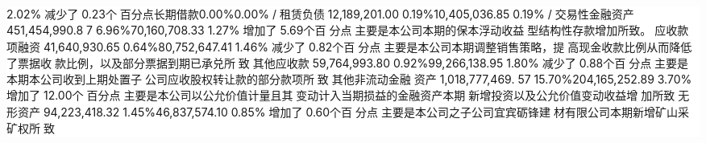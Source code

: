 2.02%
减少了
0.23个
百分点长期借款0.00%0.00%
/
租赁负债
12,189,201.00
0.19%10,405,036.85
0.19%
/
交易性金融资产
451,454,990.8
7
6.96%70,160,708.33
1.27%
增加了
5.69个百
分点
主要是本公司本期的保本浮动收益
型结构性存款增加所致。
应收款项融资
41,640,930.65
0.64%80,752,647.41
1.46%
减少了
0.82个百
分点
主要是本公司本期调整销售策略，提
高现金收款比例从而降低了票据收
款比例，以及部分票据到期已承兑所
致
其他应收款
59,764,993.80
0.92%99,266,138.95
1.80%
减少了
0.88个百
分点
主要是本期本公司收到上期处置子
公司应收股权转让款的部分款项所
致
其他非流动金融
资产
1,018,777,469.
57
15.70%204,165,252.89
3.70%
增加了
12.00个
百分点
主要是本公司以公允价值计量且其
变动计入当期损益的金融资产本期
新增投资以及公允价值变动收益增
加所致
无形资产
94,223,418.32
1.45%46,837,574.10
0.85%
增加了
0.60个百
分点
主要是本公司之子公司宜宾砺锋建
材有限公司本期新增矿山采矿权所
致